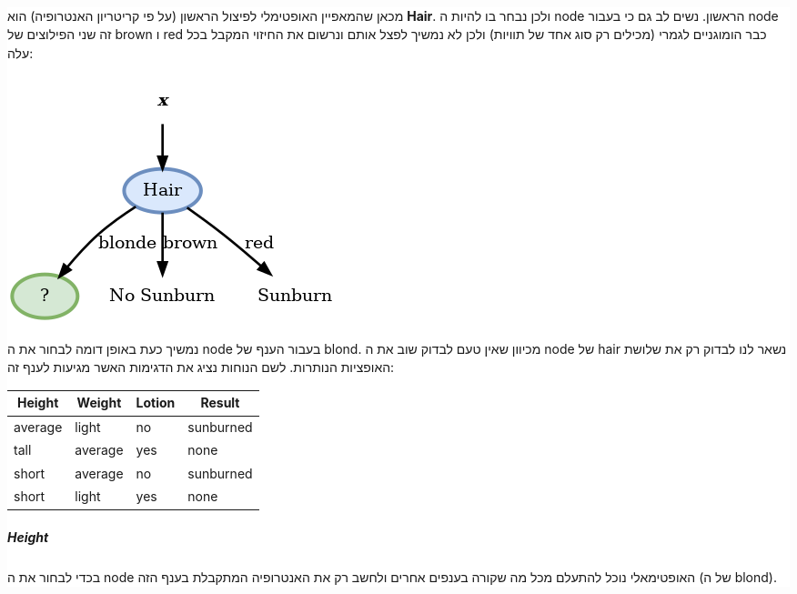 מכאן שהמאפיין האופטימלי לפיצול הראשון (על פי קריטריון האנטרופיה) הוא **Hair**. ולכן נבחר בו להיות ה node הראשון. נשים לב גם כי בעבור node זה שני הפילוצים של brown ו red כבר הומוגניים לגמרי (מכילים רק סוג אחד של תוויות) ולכן לא נמשיך לפצל אותם ונרשום את החיזוי המקבל בכל עלה:

<div class="imgbox no-shadow">

![](./output/ex_5_2_node_1_1.png)

</div>

נמשיך כעת באופן דומה לבחור את ה node בעבור הענף של blond. מכיוון שאין טעם לבדוק שוב את ה node של hair נשאר לנו לבדוק רק את שלושת האופציות הנותרות. לשם הנוחות נציג את הדגימות האשר מגיעות לענף זה:

<div style="direction:ltr">

| Height  | Weight  | Lotion | Result    |
| ------- | ------- | ------ | --------- |
| average | light   | no     | sunburned |
| tall    | average | yes    | none      |
| short   | average | no     | sunburned |
| short   | light   | yes    | none      |

</div>

##### Height

בכדי לבחור את ה node האופטימאלי נוכל להתעלם מכל מה שקורה בענפים אחרים ולחשב רק את האנטרופיה המתקבלת בענף הזה (של ה blond).

<div class="imgbox no-shadow">
